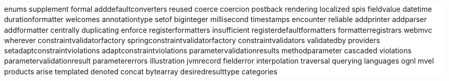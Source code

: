 enums
supplement
formal
adddefaultconverters
reused
coerce
coercion
postback
rendering
localized
spis
fieldvalue
datetime
durationformatter
welcomes
annotationtype
setof
biginteger
millisecond
timestamps
encounter
reliable
addprinter
addparser
addformatter
centrally
duplicating
enforce
registerformatters
insufficient
registerdefaultformatters
formatterregistrars
webmvc
wherever
constraintvalidatorfactory
springconstraintvalidatorfactory
constraintvalidators
validatedby
providers
setadaptconstraintviolations
adaptconstraintviolations
parametervalidationresults
methodparameter
cascaded
violations
parametervalidationresult
parametererrors
illustration
jvmrecord
fielderror
interpolation
traversal
querying
languages
ognl
mvel
products
arise
templated
denoted
concat
bytearray
desiredresulttype
categories